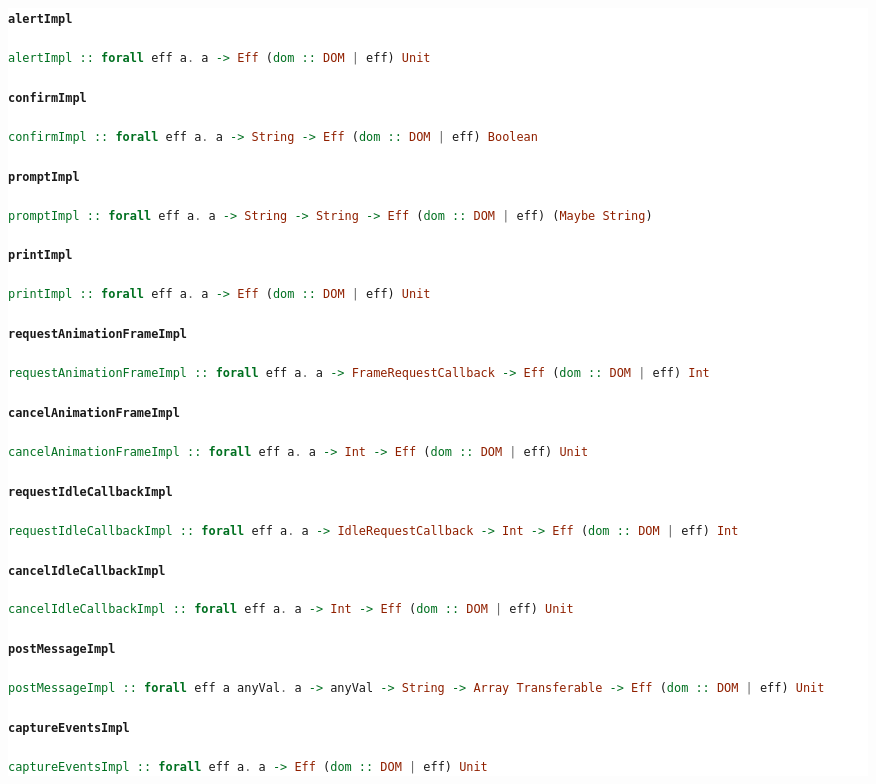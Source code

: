 #### `alertImpl`

``` purescript
alertImpl :: forall eff a. a -> Eff (dom :: DOM | eff) Unit
```

#### `confirmImpl`

``` purescript
confirmImpl :: forall eff a. a -> String -> Eff (dom :: DOM | eff) Boolean
```

#### `promptImpl`

``` purescript
promptImpl :: forall eff a. a -> String -> String -> Eff (dom :: DOM | eff) (Maybe String)
```

#### `printImpl`

``` purescript
printImpl :: forall eff a. a -> Eff (dom :: DOM | eff) Unit
```

#### `requestAnimationFrameImpl`

``` purescript
requestAnimationFrameImpl :: forall eff a. a -> FrameRequestCallback -> Eff (dom :: DOM | eff) Int
```

#### `cancelAnimationFrameImpl`

``` purescript
cancelAnimationFrameImpl :: forall eff a. a -> Int -> Eff (dom :: DOM | eff) Unit
```

#### `requestIdleCallbackImpl`

``` purescript
requestIdleCallbackImpl :: forall eff a. a -> IdleRequestCallback -> Int -> Eff (dom :: DOM | eff) Int
```

#### `cancelIdleCallbackImpl`

``` purescript
cancelIdleCallbackImpl :: forall eff a. a -> Int -> Eff (dom :: DOM | eff) Unit
```

#### `postMessageImpl`

``` purescript
postMessageImpl :: forall eff a anyVal. a -> anyVal -> String -> Array Transferable -> Eff (dom :: DOM | eff) Unit
```

#### `captureEventsImpl`

``` purescript
captureEventsImpl :: forall eff a. a -> Eff (dom :: DOM | eff) Unit
```
